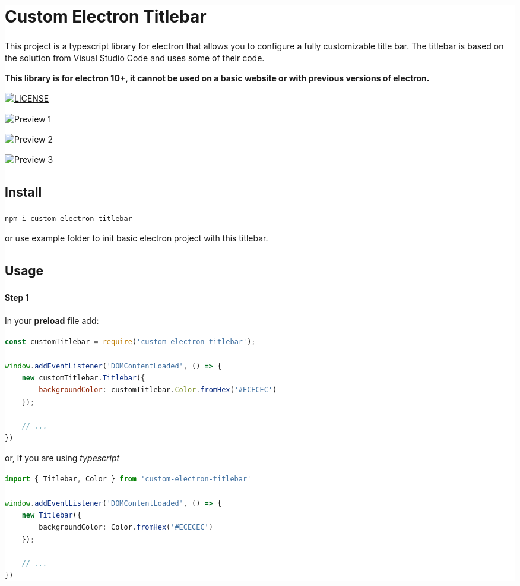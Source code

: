 # Custom Electron Titlebar

This project is a typescript library for electron that allows you to configure a fully customizable title bar.
The titlebar is based on the solution from Visual Studio Code and uses
some of their code.

**This library is for electron 10+, it cannot be used on a basic website or with previous versions of electron.**

[![LICENSE](https://img.shields.io/github/license/AlexTorresSk/custom-electron-titlebar.svg)](https://github.com/AlexTorresSk/custom-electron-titlebar/blob/master/LICENSE)

![Preview 1](screenshots/window_1.png)

![Preview 2](screenshots/window_2.png)

![Preview 3](screenshots/window_3.png)

## Install

```
npm i custom-electron-titlebar
```

or use example folder to init basic electron project with this titlebar.

## Usage

#### Step 1
In your **preload** file add:

```js
const customTitlebar = require('custom-electron-titlebar');

window.addEventListener('DOMContentLoaded', () => {
    new customTitlebar.Titlebar({
        backgroundColor: customTitlebar.Color.fromHex('#ECECEC')
    });

    // ...
})
```

or, if you are using _typescript_
```ts
import { Titlebar, Color } from 'custom-electron-titlebar'

window.addEventListener('DOMContentLoaded', () => {
    new Titlebar({
        backgroundColor: Color.fromHex('#ECECEC')
    });
    
    // ...
})
```
